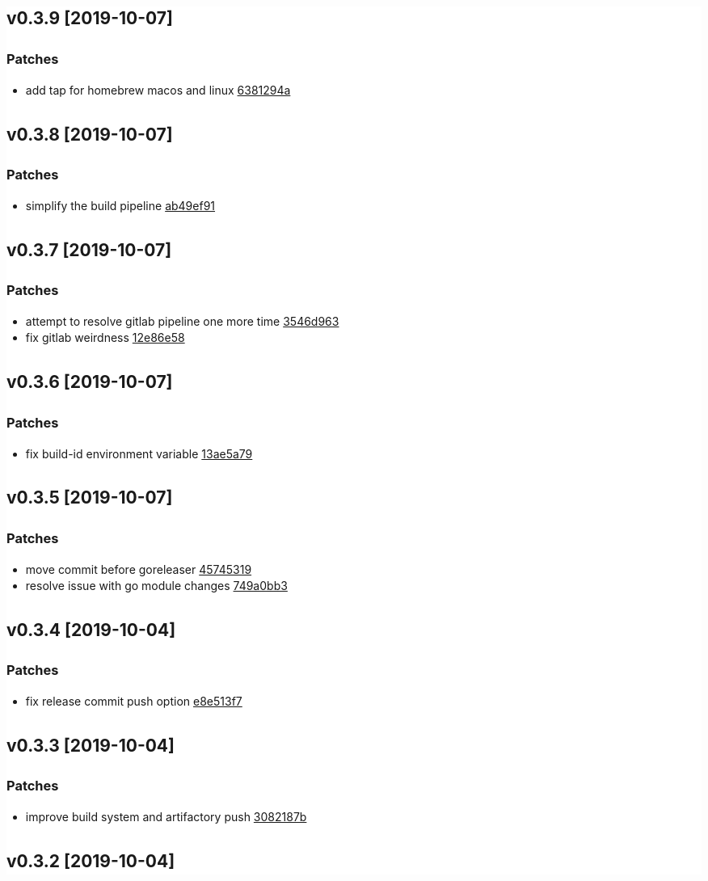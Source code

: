 ## v0.3.9 [2019-10-07]

### Patches

* add tap for homebrew macos and linux [6381294a](6381294a8b3201d419e49b05abea3c0378d1a0b8)

## v0.3.8 [2019-10-07]

### Patches

* simplify the build pipeline [ab49ef91](ab49ef91c45d6e253ae994da036c0173e33c5f18)

## v0.3.7 [2019-10-07]

### Patches

* attempt to resolve gitlab pipeline one more time [3546d963](3546d96312184c0e13cfb3ebe8178e16fc4f14cd)
* fix gitlab weirdness [12e86e58](12e86e5824d688869b75b6687ef7b13236cdbcf7)

## v0.3.6 [2019-10-07]

### Patches

* fix build-id environment variable [13ae5a79](13ae5a7901b4785d7ecb09e2eb5f66a562aa6442)

## v0.3.5 [2019-10-07]

### Patches

* move commit before goreleaser [45745319](45745319a064bd12bf491e7b978c40abbc8d69ac)
* resolve issue with go module changes [749a0bb3](749a0bb318b63856f53e7d77d53c7bbf771a555a)

## v0.3.4 [2019-10-04]

### Patches

* fix release commit push option [e8e513f7](e8e513f77a33cd2a1cf304207d630eb9bb54b1fc)

## v0.3.3 [2019-10-04]

### Patches

* improve build system and artifactory push [3082187b](3082187b4d8f895c58ec2cb5c848967b1ea5eb61)

## v0.3.2 [2019-10-04]
